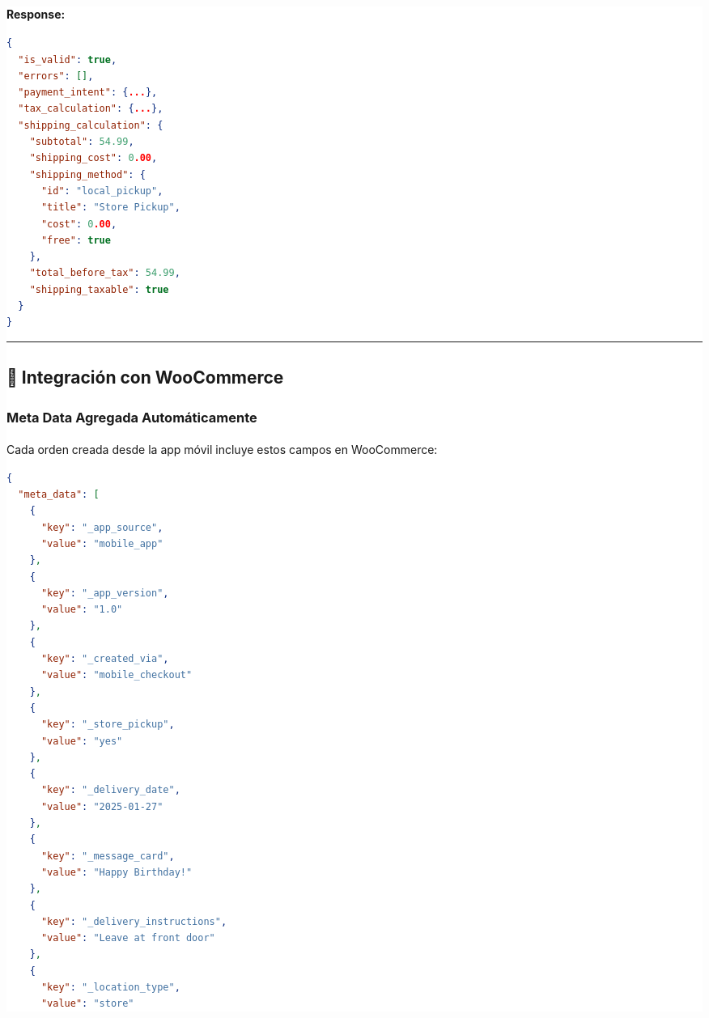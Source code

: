 **Response:**
```json
{
  "is_valid": true,
  "errors": [],
  "payment_intent": {...},
  "tax_calculation": {...},
  "shipping_calculation": {
    "subtotal": 54.99,
    "shipping_cost": 0.00,
    "shipping_method": {
      "id": "local_pickup",
      "title": "Store Pickup",
      "cost": 0.00,
      "free": true
    },
    "total_before_tax": 54.99,
    "shipping_taxable": true
  }
}
```

---

## 🏪 **Integración con WooCommerce**

### **Meta Data Agregada Automáticamente**

Cada orden creada desde la app móvil incluye estos campos en WooCommerce:

```json
{
  "meta_data": [
    {
      "key": "_app_source",
      "value": "mobile_app"
    },
    {
      "key": "_app_version", 
      "value": "1.0"
    },
    {
      "key": "_created_via",
      "value": "mobile_checkout"
    },
    {
      "key": "_store_pickup",
      "value": "yes"
    },
    {
      "key": "_delivery_date",
      "value": "2025-01-27"
    },
    {
      "key": "_message_card",
      "value": "Happy Birthday!"
    },
    {
      "key": "_delivery_instructions",
      "value": "Leave at front door"
    },
    {
      "key": "_location_type",
      "value": "store"
```